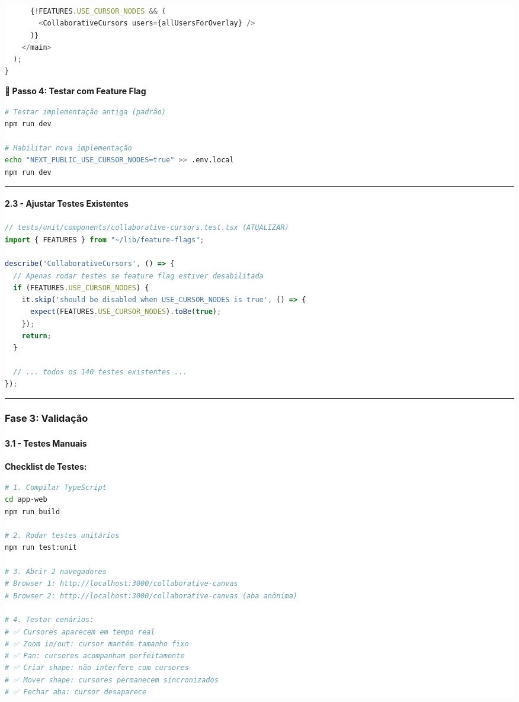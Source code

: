 ```typescript
      {!FEATURES.USE_CURSOR_NODES && (
        <CollaborativeCursors users={allUsersForOverlay} />
      )}
    </main>
  );
}
```

**📝 Passo 4: Testar com Feature Flag**

```bash
# Testar implementação antiga (padrão)
npm run dev

# Habilitar nova implementação
echo "NEXT_PUBLIC_USE_CURSOR_NODES=true" >> .env.local
npm run dev
```

---

#### **2.3 - Ajustar Testes Existentes**

```typescript
// tests/unit/components/collaborative-cursors.test.tsx (ATUALIZAR)
import { FEATURES } from "~/lib/feature-flags";

describe('CollaborativeCursors', () => {
  // Apenas rodar testes se feature flag estiver desabilitada
  if (FEATURES.USE_CURSOR_NODES) {
    it.skip('should be disabled when USE_CURSOR_NODES is true', () => {
      expect(FEATURES.USE_CURSOR_NODES).toBe(true);
    });
    return;
  }

  // ... todos os 140 testes existentes ...
});
```

---

### **Fase 3: Validação**

#### **3.1 - Testes Manuais**

**Checklist de Testes:**

```bash
# 1. Compilar TypeScript
cd app-web
npm run build

# 2. Rodar testes unitários
npm run test:unit

# 3. Abrir 2 navegadores
# Browser 1: http://localhost:3000/collaborative-canvas
# Browser 2: http://localhost:3000/collaborative-canvas (aba anônima)

# 4. Testar cenários:
# ✅ Cursores aparecem em tempo real
# ✅ Zoom in/out: cursor mantém tamanho fixo
# ✅ Pan: cursores acompanham perfeitamente
# ✅ Criar shape: não interfere com cursores
# ✅ Mover shape: cursores permanecem sincronizados
# ✅ Fechar aba: cursor desaparece
```